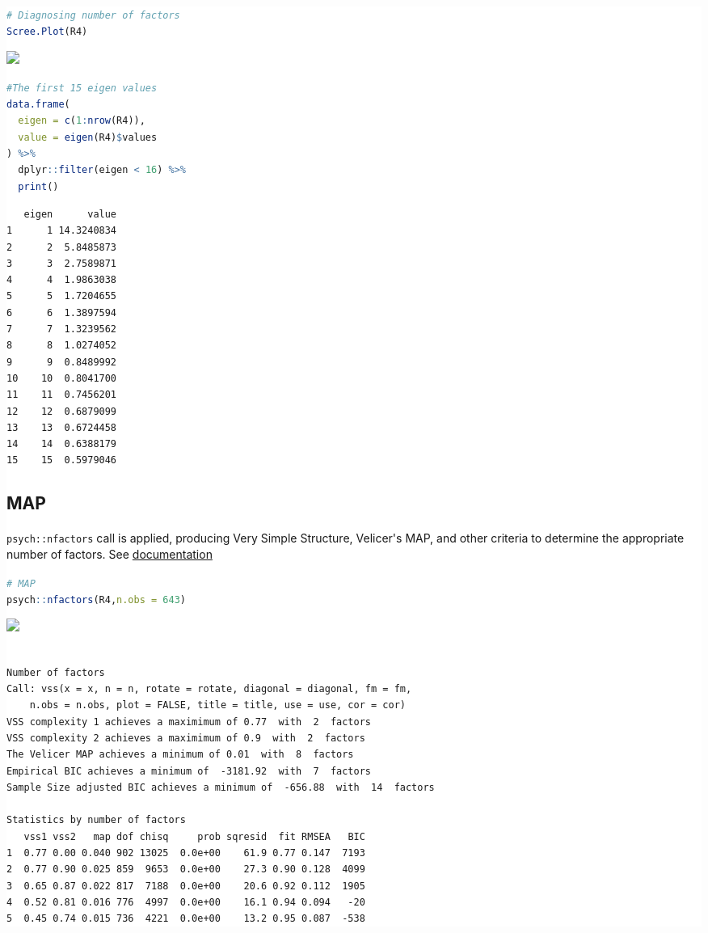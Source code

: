 ```r
# Diagnosing number of factors
Scree.Plot(R4)
```

![](figures-phase/diagnose-4a-1.png)

```r
#The first 15 eigen values
data.frame(
  eigen = c(1:nrow(R4)),
  value = eigen(R4)$values
) %>%
  dplyr::filter(eigen < 16) %>%
  print()
```

```
   eigen      value
1      1 14.3240834
2      2  5.8485873
3      3  2.7589871
4      4  1.9863038
5      5  1.7204655
6      6  1.3897594
7      7  1.3239562
8      8  1.0274052
9      9  0.8489992
10    10  0.8041700
11    11  0.7456201
12    12  0.6879099
13    13  0.6724458
14    14  0.6388179
15    15  0.5979046
```

## MAP
`psych::nfactors` call is applied, producing  Very Simple Structure, Velicer's MAP, and other criteria to determine the appropriate number of factors. See [documentation](http://www.personality-project.org/r/html/VSS.html)


```r
# MAP
psych::nfactors(R4,n.obs = 643)
```

![](figures-phase/diagnose-4b-1.png)

```

Number of factors
Call: vss(x = x, n = n, rotate = rotate, diagonal = diagonal, fm = fm, 
    n.obs = n.obs, plot = FALSE, title = title, use = use, cor = cor)
VSS complexity 1 achieves a maximimum of 0.77  with  2  factors
VSS complexity 2 achieves a maximimum of 0.9  with  2  factors
The Velicer MAP achieves a minimum of 0.01  with  8  factors 
Empirical BIC achieves a minimum of  -3181.92  with  7  factors
Sample Size adjusted BIC achieves a minimum of  -656.88  with  14  factors

Statistics by number of factors 
   vss1 vss2   map dof chisq     prob sqresid  fit RMSEA   BIC
1  0.77 0.00 0.040 902 13025  0.0e+00    61.9 0.77 0.147  7193
2  0.77 0.90 0.025 859  9653  0.0e+00    27.3 0.90 0.128  4099
3  0.65 0.87 0.022 817  7188  0.0e+00    20.6 0.92 0.112  1905
4  0.52 0.81 0.016 776  4997  0.0e+00    16.1 0.94 0.094   -20
5  0.45 0.74 0.015 736  4221  0.0e+00    13.2 0.95 0.087  -538
```